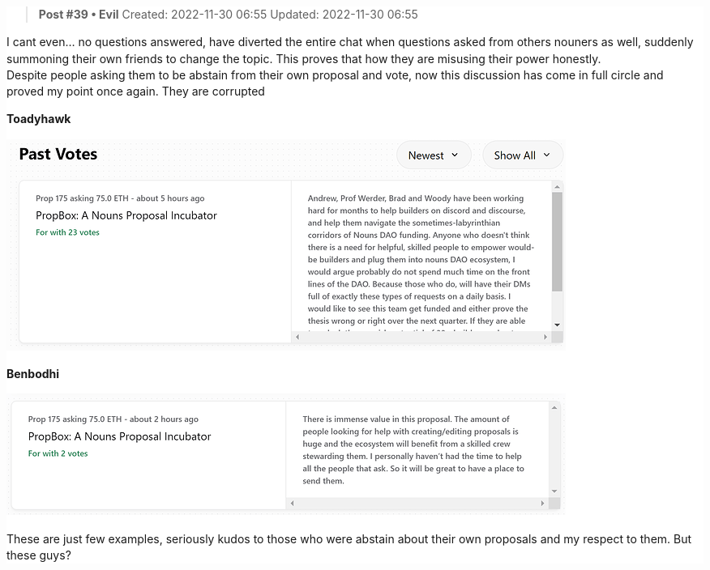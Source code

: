 




> **Post #39 • Evil**
> Created: 2022-11-30 06:55
> Updated: 2022-11-30 06:55

I cant even… no questions answered, have diverted the entire chat when questions asked from others nouners as well, suddenly summoning their own friends to change the topic. This proves that how they are misusing their power honestly.  
Despite people asking them to be abstain from their own proposal and vote, now this discussion has come in full circle and proved my point once again. They are corrupted

**Toadyhawk**  


![image](../../assets/images/3059/0bf01837f7029864383d618931604493b8f0260e_2_690x261.png)


**Benbodhi**  


![image](../../assets/images/3059/c51911f4dc1223b1720b82d3c88824079b2e101d_2_690x150.png)


These are just few examples, seriously kudos to those who were abstain about their own proposals and my respect to them. But these guys?  

